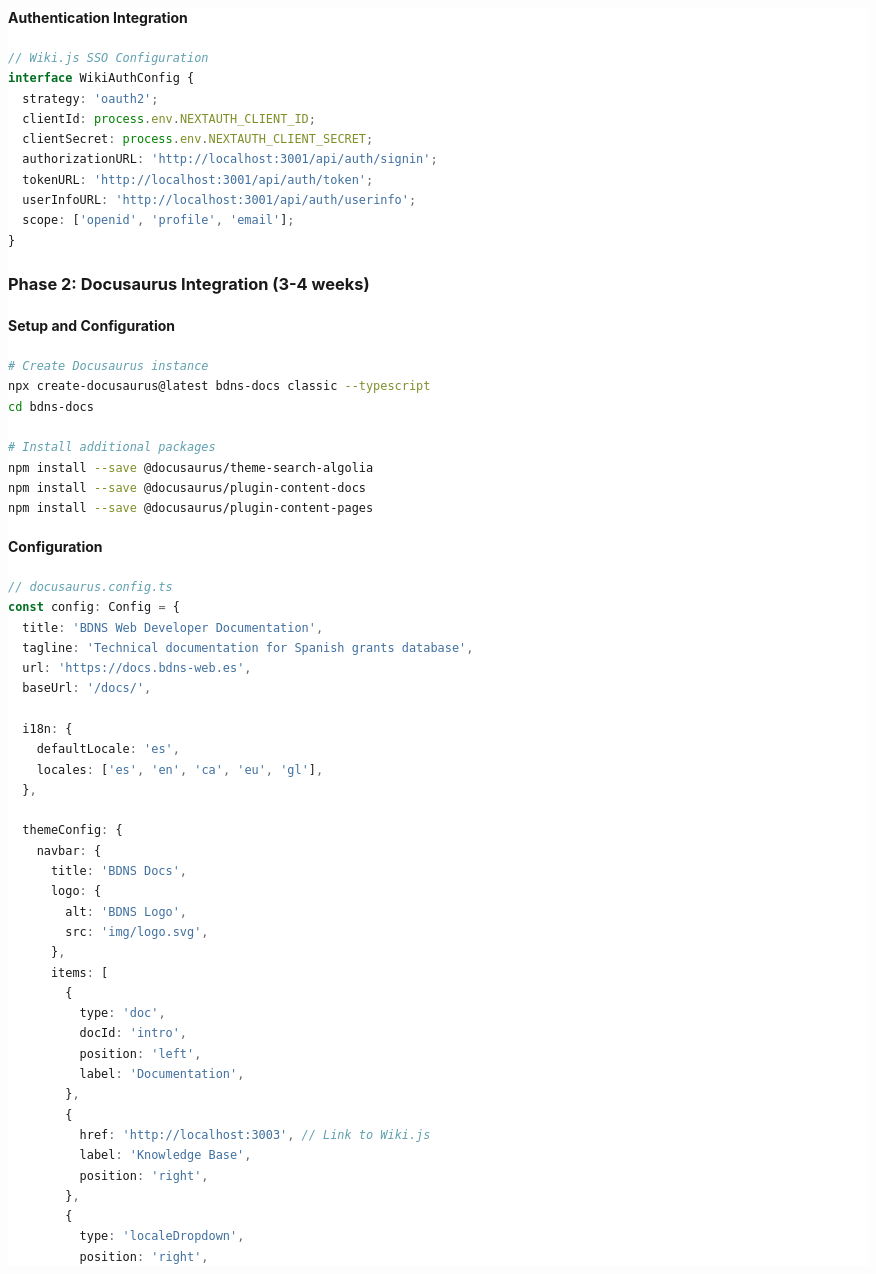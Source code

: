 #### Authentication Integration
```typescript
// Wiki.js SSO Configuration
interface WikiAuthConfig {
  strategy: 'oauth2';
  clientId: process.env.NEXTAUTH_CLIENT_ID;
  clientSecret: process.env.NEXTAUTH_CLIENT_SECRET;
  authorizationURL: 'http://localhost:3001/api/auth/signin';
  tokenURL: 'http://localhost:3001/api/auth/token';
  userInfoURL: 'http://localhost:3001/api/auth/userinfo';
  scope: ['openid', 'profile', 'email'];
}
```

### Phase 2: Docusaurus Integration (3-4 weeks)

#### Setup and Configuration
```bash
# Create Docusaurus instance
npx create-docusaurus@latest bdns-docs classic --typescript
cd bdns-docs

# Install additional packages
npm install --save @docusaurus/theme-search-algolia
npm install --save @docusaurus/plugin-content-docs
npm install --save @docusaurus/plugin-content-pages
```

#### Configuration
```typescript
// docusaurus.config.ts
const config: Config = {
  title: 'BDNS Web Developer Documentation',
  tagline: 'Technical documentation for Spanish grants database',
  url: 'https://docs.bdns-web.es',
  baseUrl: '/docs/',
  
  i18n: {
    defaultLocale: 'es',
    locales: ['es', 'en', 'ca', 'eu', 'gl'],
  },
  
  themeConfig: {
    navbar: {
      title: 'BDNS Docs',
      logo: {
        alt: 'BDNS Logo',
        src: 'img/logo.svg',
      },
      items: [
        {
          type: 'doc',
          docId: 'intro',
          position: 'left',
          label: 'Documentation',
        },
        {
          href: 'http://localhost:3003', // Link to Wiki.js
          label: 'Knowledge Base',
          position: 'right',
        },
        {
          type: 'localeDropdown',
          position: 'right',
```